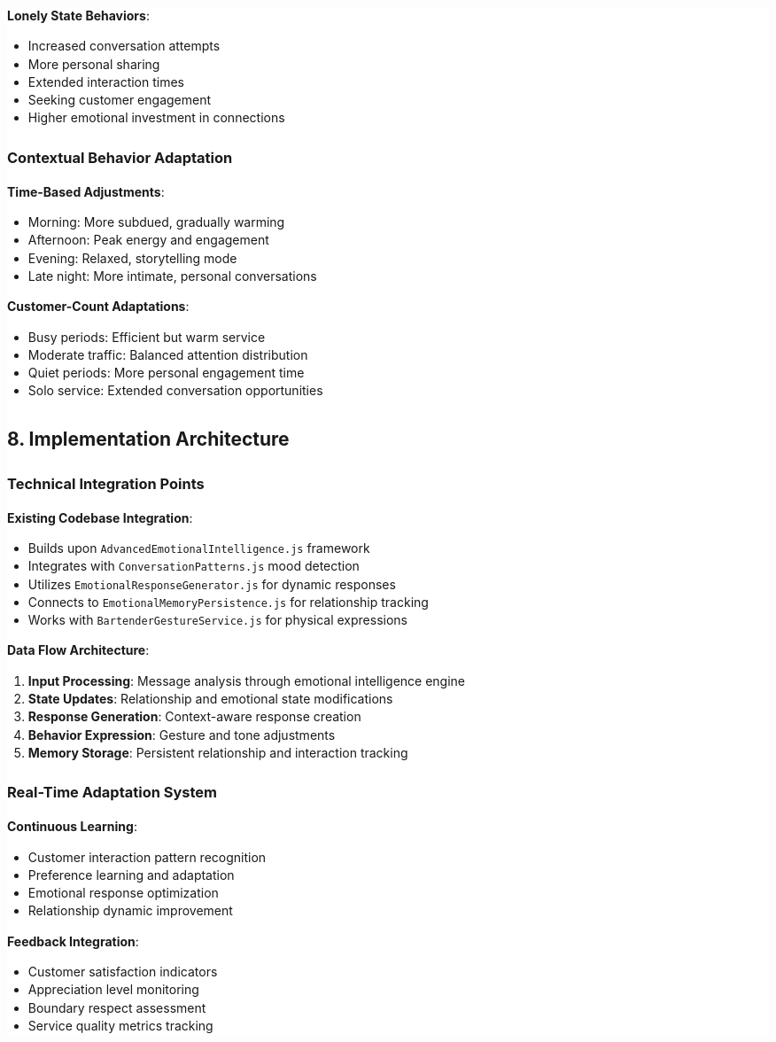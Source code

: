 **Lonely State Behaviors**:
- Increased conversation attempts
- More personal sharing
- Extended interaction times
- Seeking customer engagement
- Higher emotional investment in connections

### Contextual Behavior Adaptation

**Time-Based Adjustments**:
- Morning: More subdued, gradually warming
- Afternoon: Peak energy and engagement
- Evening: Relaxed, storytelling mode
- Late night: More intimate, personal conversations

**Customer-Count Adaptations**:
- Busy periods: Efficient but warm service
- Moderate traffic: Balanced attention distribution  
- Quiet periods: More personal engagement time
- Solo service: Extended conversation opportunities

## 8. Implementation Architecture

### Technical Integration Points

**Existing Codebase Integration**:
- Builds upon `AdvancedEmotionalIntelligence.js` framework
- Integrates with `ConversationPatterns.js` mood detection
- Utilizes `EmotionalResponseGenerator.js` for dynamic responses
- Connects to `EmotionalMemoryPersistence.js` for relationship tracking
- Works with `BartenderGestureService.js` for physical expressions

**Data Flow Architecture**:
1. **Input Processing**: Message analysis through emotional intelligence engine
2. **State Updates**: Relationship and emotional state modifications
3. **Response Generation**: Context-aware response creation
4. **Behavior Expression**: Gesture and tone adjustments
5. **Memory Storage**: Persistent relationship and interaction tracking

### Real-Time Adaptation System

**Continuous Learning**:
- Customer interaction pattern recognition
- Preference learning and adaptation
- Emotional response optimization
- Relationship dynamic improvement

**Feedback Integration**:
- Customer satisfaction indicators
- Appreciation level monitoring
- Boundary respect assessment
- Service quality metrics tracking
